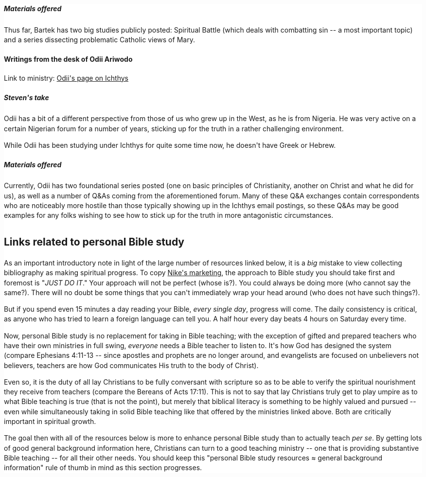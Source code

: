 ##### Materials offered

Thus far, Bartek has two big studies publicly posted: Spiritual Battle (which deals with combatting sin -- a most important topic) and a series dissecting problematic Catholic views of Mary.

#### Writings from the desk of Odii Ariwodo

Link to ministry: [Odii's page on Ichthys](https://ichthys.com/odii-ariwodo.htm)

##### Steven's take

Odii has a bit of a different perspective from those of us who grew up in the West, as he is from Nigeria. He was very active on a certain Nigerian forum for a number of years, sticking up for the truth in a rather challenging environment.

While Odii has been studying under Ichthys for quite some time now, he doesn't have Greek or Hebrew.

##### Materials offered

Currently, Odii has two foundational series posted (one on basic principles of Christianity, another on Christ and what he did for us), as well as a number of Q&As coming from the aforementioned forum. Many of these Q&A exchanges contain correspondents who are noticeably more hostile than those typically showing up in the Ichthys email postings, so these Q&As may be good examples for any folks wishing to see how to stick up for the truth in more antagonistic circumstances.

## Links related to personal Bible study

As an important introductory note in light of the large number of resources linked below, it is a *big* mistake to view collecting bibliography as making spiritual progress. To copy [Nike's marketing](https://en.wikipedia.org/wiki/Just_Do_It), the approach to Bible study you should take first and foremost is "*JUST DO IT*." Your approach will not be perfect (whose is?). You could always be doing more (who cannot say the same?). There will no doubt be some things that you can't immediately wrap your head around (who does not have such things?).

But if you spend even 15 minutes a day reading your Bible, *every single day*, progress will come. The daily consistency is critical, as anyone who has tried to learn a foreign language can tell you. A half hour every day beats 4 hours on Saturday every time.

Now, personal Bible study is no replacement for taking in Bible teaching; with the exception of gifted and prepared teachers who have their own ministries in full swing, *everyone* needs a Bible teacher to listen to. It's how God has designed the system (compare Ephesians 4:11-13 -- since apostles and prophets are no longer around, and evangelists are focused on unbelievers not believers, teachers are how God communicates His truth to the body of Christ).

Even so, it is the duty of all lay Christians to be fully conversant with scripture so as to be able to verify the spiritual nourishment they receive from teachers (compare the Bereans of Acts 17:11). This is not to say that lay Christians truly get to play umpire as to what Bible teaching is true (that is not the point), but merely that biblical literacy is something to be highly valued and pursued -- even while simultaneously taking in solid Bible teaching like that offered by the ministries linked above. Both are critically important in spiritual growth.

The goal then with all of the resources below is more to enhance personal Bible study than to actually teach *per se*. By getting lots of good general background information here, Christians can turn to a good teaching ministry -- one that is providing substantive Bible teaching -- for all their other needs. You should keep this "personal Bible study resources ≈ general background information" rule of thumb in mind as this section progresses.
